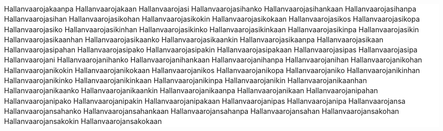 Hallanvaarojakaanpa
Hallanvaarojakaan
Hallanvaarojasi
Hallanvaarojasihanko
Hallanvaarojasihankaan
Hallanvaarojasihanpa
Hallanvaarojasihan
Hallanvaarojasikohan
Hallanvaarojasikokin
Hallanvaarojasikokaan
Hallanvaarojasikos
Hallanvaarojasikopa
Hallanvaarojasiko
Hallanvaarojasikinhan
Hallanvaarojasikinko
Hallanvaarojasikinkaan
Hallanvaarojasikinpa
Hallanvaarojasikin
Hallanvaarojasikaanhan
Hallanvaarojasikaanko
Hallanvaarojasikaankin
Hallanvaarojasikaanpa
Hallanvaarojasikaan
Hallanvaarojasipahan
Hallanvaarojasipako
Hallanvaarojasipakin
Hallanvaarojasipakaan
Hallanvaarojasipas
Hallanvaarojasipa
Hallanvaarojani
Hallanvaarojanihanko
Hallanvaarojanihankaan
Hallanvaarojanihanpa
Hallanvaarojanihan
Hallanvaarojanikohan
Hallanvaarojanikokin
Hallanvaarojanikokaan
Hallanvaarojanikos
Hallanvaarojanikopa
Hallanvaarojaniko
Hallanvaarojanikinhan
Hallanvaarojanikinko
Hallanvaarojanikinkaan
Hallanvaarojanikinpa
Hallanvaarojanikin
Hallanvaarojanikaanhan
Hallanvaarojanikaanko
Hallanvaarojanikaankin
Hallanvaarojanikaanpa
Hallanvaarojanikaan
Hallanvaarojanipahan
Hallanvaarojanipako
Hallanvaarojanipakin
Hallanvaarojanipakaan
Hallanvaarojanipas
Hallanvaarojanipa
Hallanvaarojansa
Hallanvaarojansahanko
Hallanvaarojansahankaan
Hallanvaarojansahanpa
Hallanvaarojansahan
Hallanvaarojansakohan
Hallanvaarojansakokin
Hallanvaarojansakokaan